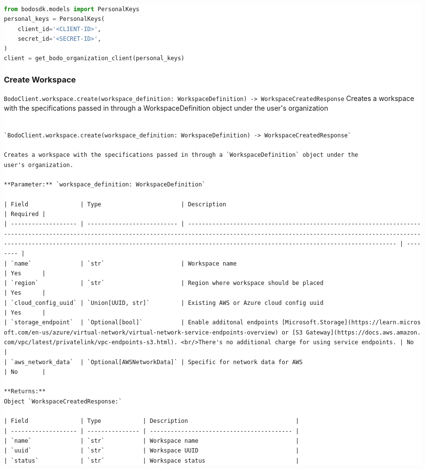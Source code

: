 ```python
from bodosdk.models import PersonalKeys
personal_keys = PersonalKeys(
    client_id='<CLIENT-ID>',
    secret_id='<SECRET-ID>',
)
client = get_bodo_organization_client(personal_keys)
```

### Create Workspace<a id="create-workspace"></a>

`BodoClient.workspace.create(workspace_definition: WorkspaceDefinition) -> WorkspaceCreatedResponse`
Creates a workspace with the specifications passed in through a WorkspaceDefinition object under the
user's organization

````

`BodoClient.workspace.create(workspace_definition: WorkspaceDefinition) -> WorkspaceCreatedResponse`

Creates a workspace with the specifications passed in through a `WorkspaceDefinition` object under the
user's organization.

**Parameter:** `workspace_definition: WorkspaceDefinition`

| Field               | Type                       | Description                                                                                                                                                                                                                                                                                                  | Required |
| ------------------- | -------------------------- | ------------------------------------------------------------------------------------------------------------------------------------------------------------------------------------------------------------------------------------------------------------------------------------------------------------ | -------- |
| `name`              | `str`                      | Workspace name                                                                                                                                                                                                                                                                                               | Yes      |
| `region`            | `str`                      | Region where workspace should be placed                                                                                                                                                                                                                                                                      | Yes      |
| `cloud_config_uuid` | `Union[UUID, str]`         | Existing AWS or Azure cloud config uuid                                                                                                                                                                                                                                                                      | Yes      |
| `storage_endpoint`  | `Optional[bool]`           | Enable additonal endpoints [Microsoft.Storage](https://learn.microsoft.com/en-us/azure/virtual-network/virtual-network-service-endpoints-overview) or [S3 Gateway](https://docs.aws.amazon.com/vpc/latest/privatelink/vpc-endpoints-s3.html). <br/>There's no additional charge for using service endpoints. | No       |
| `aws_network_data`  | `Optional[AWSNetworkData]` | Specific for network data for AWS                                                                                                                                                                                                                                                                            | No       |

**Returns:**
Object `WorkspaceCreatedResponse:`

| Field               | Type            | Description                               |
| ------------------- | --------------- | ----------------------------------------- |
| `name`              | `str`           | Workspace name                            |
| `uuid`              | `str`           | Workspace UUID                            |
| `status`            | `str`           | Workspace status                          |
````